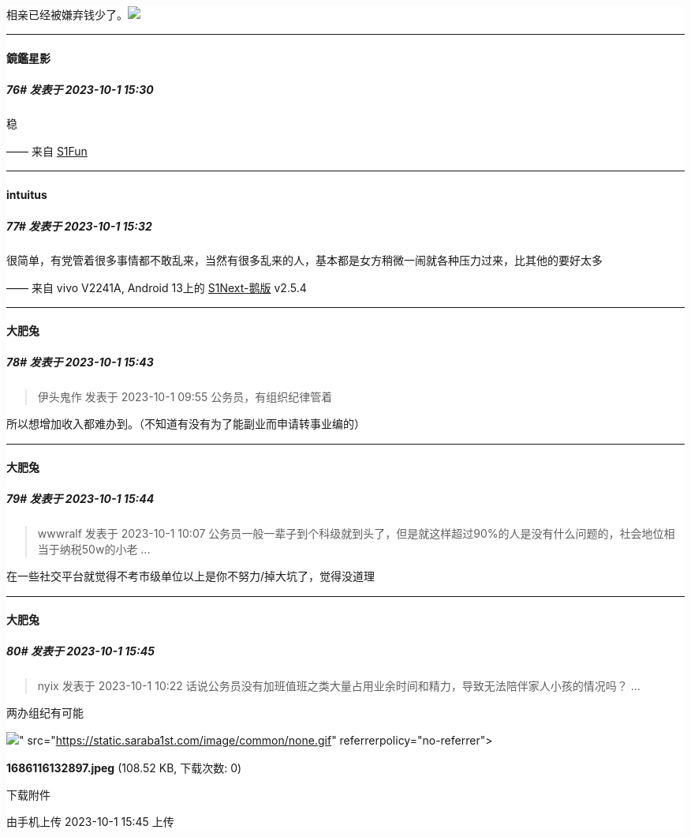 相亲已经被嫌弃钱少了。<img src="https://static.saraba1st.com/image/smiley/face2017/068.png" referrerpolicy="no-referrer">

*****

####  鏡鑑星影  
##### 76#       发表于 2023-10-1 15:30

稳

—— 来自 [S1Fun](https://s1fun.koalcat.com)

*****

####  intuitus  
##### 77#       发表于 2023-10-1 15:32

很简单，有党管着很多事情都不敢乱来，当然有很多乱来的人，基本都是女方稍微一闹就各种压力过来，比其他的要好太多

—— 来自 vivo V2241A, Android 13上的 [S1Next-鹅版](https://github.com/ykrank/S1-Next/releases) v2.5.4


*****

####  大肥兔  
##### 78#       发表于 2023-10-1 15:43

<blockquote>伊头鬼作 发表于 2023-10-1 09:55
公务员，有组织纪律管着</blockquote>
所以想增加收入都难办到。（不知道有没有为了能副业而申请转事业编的）


*****

####  大肥兔  
##### 79#       发表于 2023-10-1 15:44

<blockquote>wwwralf 发表于 2023-10-1 10:07
公务员一般一辈子到个科级就到头了，但是就这样超过90%的人是没有什么问题的，社会地位相当于纳税50w的小老 ...</blockquote>
在一些社交平台就觉得不考市级单位以上是你不努力/掉大坑了，觉得没道理

*****

####  大肥兔  
##### 80#       发表于 2023-10-1 15:45

<blockquote>nyix 发表于 2023-10-1 10:22
话说公务员没有加班值班之类大量占用业余时间和精力，导致无法陪伴家人小孩的情况吗？ ...</blockquote>
两办组纪有可能

<img src="https://img.saraba1st.com/forum/202310/01/154519kygje9isi3zlfgjc.jpeg" referrerpolicy="no-referrer">" src="https://static.saraba1st.com/image/common/none.gif" referrerpolicy="no-referrer">

<strong>1686116132897.jpeg</strong> (108.52 KB, 下载次数: 0)

下载附件

由手机上传
2023-10-1 15:45 上传
